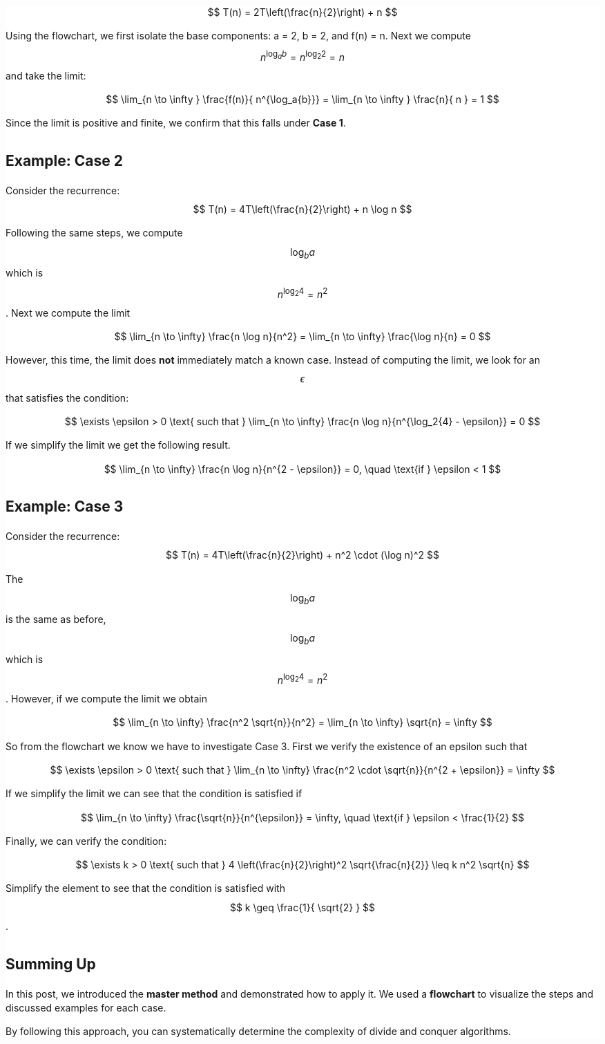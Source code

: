 $$ T(n) = 2T\left(\frac{n}{2}\right) + n $$

Using the flowchart, we first isolate the base components: a = 2, b = 2, and f(n) = n. Next we compute $$ n^{\log_a{b}} = n^{\log_2{2}} = n $$ and take the limit:

$$ \lim_{n \to \infty } \frac{f(n)}{ n^{\log_a{b}}} = \lim_{n \to \infty } \frac{n}{ n } = 1 $$



Since the limit is positive and finite, we confirm that this falls under **Case 1**.

## Example: Case 2

Consider the recurrence: $$ T(n) = 4T\left(\frac{n}{2}\right) + n \log n $$


Following the same steps, we compute $$ \log_b{a} $$ which is $$ n^{\log_2{4}} = n^2 $$. Next we compute the limit

$$ \lim_{n \to \infty} \frac{n \log n}{n^2} = \lim_{n \to \infty} \frac{\log n}{n} = 0 $$

However, this time, the limit does **not** immediately match a known case. Instead of computing the limit, we look for an $$ \epsilon $$ that satisfies the condition:


$$ \exists \epsilon > 0 \text{ such that } \lim_{n \to \infty} \frac{n \log n}{n^{\log_2{4} - \epsilon}} = 0 $$

If we simplify the limit we get the following result.

$$ \lim_{n \to \infty} \frac{n \log n}{n^{2 - \epsilon}} = 0, \quad \text{if } \epsilon < 1 $$



## Example: Case 3

Consider the recurrence: $$ T(n) = 4T\left(\frac{n}{2}\right) + n^2 \cdot (\log n)^2 $$

The $$ \log_b{a} $$  is the same as before, $$ \log_b{a} $$ which is $$ n^{\log_2{4}} = n^2 $$. However, if we compute the limit we obtain

$$ \lim_{n \to \infty} \frac{n^2 \sqrt{n}}{n^2} = \lim_{n \to \infty} \sqrt{n} = \infty $$

So from the flowchart we know we have to investigate Case 3. First we verify the existence of an epsilon such that

$$ \exists \epsilon > 0 \text{ such that } \lim_{n \to \infty} \frac{n^2 \cdot \sqrt{n}}{n^{2 + \epsilon}} = \infty $$

If we simplify the limit we can see that the condition is satisfied if 

$$ \lim_{n \to \infty} \frac{\sqrt{n}}{n^{\epsilon}} = \infty, \quad \text{if } \epsilon < \frac{1}{2} $$

Finally, we can verify the condition:

$$ \exists k > 0 \text{ such that } 4 \left(\frac{n}{2}\right)^2 \sqrt{\frac{n}{2}} \leq k n^2 \sqrt{n} $$

Simplify the element to see that the condition is satisfied with $$ k \geq  \frac{1}{ \sqrt{2} } $$.


## Summing Up

In this post, we introduced the **master method** and demonstrated how to apply it. We used a **flowchart** to visualize the steps and discussed examples for each case.

By following this approach, you can systematically determine the complexity of divide and conquer algorithms.


